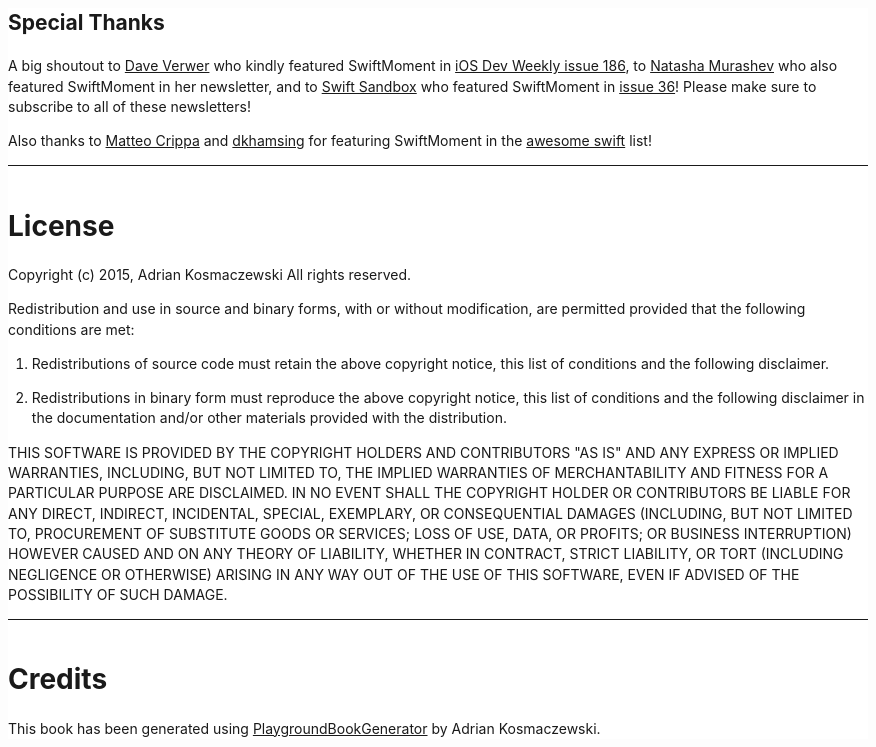## Special Thanks

A big shoutout to [Dave Verwer](https://twitter.com/daveverwer) who
kindly featured SwiftMoment in [iOS Dev Weekly issue
186](http://iosdevweekly.com/issues/186), to [Natasha
Murashev](http://natashatherobot.com) who also featured SwiftMoment in
her newsletter, and to [Swift Sandbox](http://swiftsandbox.io) who
featured SwiftMoment in [issue 36](http://swiftsandbox.io/issues/36?#start)!
Please make sure to subscribe to all of these newsletters!

Also thanks to [Matteo Crippa](https://github.com/matteocrippa) and
[dkhamsing](https://github.com/dkhamsing) for featuring SwiftMoment in
the [awesome swift](https://github.com/matteocrippa/awesome-swift) list!

---

# License

Copyright (c) 2015, Adrian Kosmaczewski
All rights reserved.

Redistribution and use in source and binary forms, with or without modification,
are permitted provided that the following conditions are met:

1. Redistributions of source code must retain the above copyright notice, this
   list of conditions and the following disclaimer.

2. Redistributions in binary form must reproduce the above copyright notice,
   this list of conditions and the following disclaimer in the documentation
   and/or other materials provided with the distribution.

THIS SOFTWARE IS PROVIDED BY THE COPYRIGHT HOLDERS AND CONTRIBUTORS "AS IS" AND
ANY EXPRESS OR IMPLIED WARRANTIES, INCLUDING, BUT NOT LIMITED TO, THE IMPLIED
WARRANTIES OF MERCHANTABILITY AND FITNESS FOR A PARTICULAR PURPOSE ARE
DISCLAIMED. IN NO EVENT SHALL THE COPYRIGHT HOLDER OR CONTRIBUTORS BE LIABLE FOR
ANY DIRECT, INDIRECT, INCIDENTAL, SPECIAL, EXEMPLARY, OR CONSEQUENTIAL DAMAGES
(INCLUDING, BUT NOT LIMITED TO, PROCUREMENT OF SUBSTITUTE GOODS OR SERVICES;
LOSS OF USE, DATA, OR PROFITS; OR BUSINESS INTERRUPTION) HOWEVER CAUSED AND ON
ANY THEORY OF LIABILITY, WHETHER IN CONTRACT, STRICT LIABILITY, OR TORT
(INCLUDING NEGLIGENCE OR OTHERWISE) ARISING IN ANY WAY OUT OF THE USE OF THIS
SOFTWARE, EVEN IF ADVISED OF THE POSSIBILITY OF SUCH DAMAGE.

---

# Credits

This book has been generated using
[PlaygroundBookGenerator](https://github.com/akosma/PlaygroundBookGenerator)
by Adrian Kosmaczewski.

